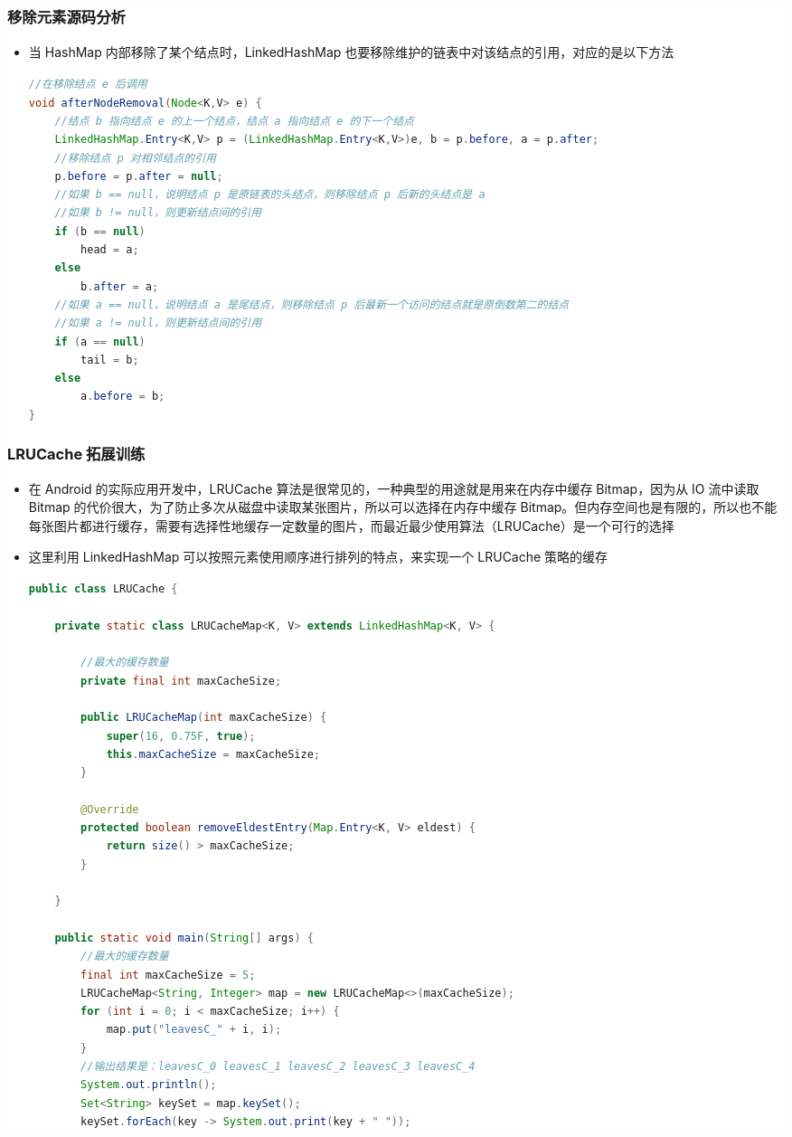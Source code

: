 ### 移除元素源码分析

- 当 HashMap 内部移除了某个结点时，LinkedHashMap 也要移除维护的链表中对该结点的引用，对应的是以下方法

  ```java
  //在移除结点 e 后调用
  void afterNodeRemoval(Node<K,V> e) {
      //结点 b 指向结点 e 的上一个结点，结点 a 指向结点 e 的下一个结点
      LinkedHashMap.Entry<K,V> p = (LinkedHashMap.Entry<K,V>)e, b = p.before, a = p.after;
      //移除结点 p 对相邻结点的引用
      p.before = p.after = null;
      //如果 b == null，说明结点 p 是原链表的头结点，则移除结点 p 后新的头结点是 a
      //如果 b != null，则更新结点间的引用
      if (b == null)
          head = a;
      else
          b.after = a;
      //如果 a == null，说明结点 a 是尾结点，则移除结点 p 后最新一个访问的结点就是原倒数第二的结点
      //如果 a != null，则更新结点间的引用
      if (a == null)
          tail = b;
      else
          a.before = b;
  }
  ```

### LRUCache 拓展训练

- 在 Android 的实际应用开发中，LRUCache 算法是很常见的，一种典型的用途就是用来在内存中缓存 Bitmap，因为从 IO 流中读取 Bitmap 的代价很大，为了防止多次从磁盘中读取某张图片，所以可以选择在内存中缓存 Bitmap。但内存空间也是有限的，所以也不能每张图片都进行缓存，需要有选择性地缓存一定数量的图片，而最近最少使用算法（LRUCache）是一个可行的选择

- 这里利用 LinkedHashMap 可以按照元素使用顺序进行排列的特点，来实现一个 LRUCache 策略的缓存

  ```java
  public class LRUCache {

      private static class LRUCacheMap<K, V> extends LinkedHashMap<K, V> {

          //最大的缓存数量
          private final int maxCacheSize;

          public LRUCacheMap(int maxCacheSize) {
              super(16, 0.75F, true);
              this.maxCacheSize = maxCacheSize;
          }

          @Override
          protected boolean removeEldestEntry(Map.Entry<K, V> eldest) {
              return size() > maxCacheSize;
          }

      }

      public static void main(String[] args) {
          //最大的缓存数量
          final int maxCacheSize = 5;
          LRUCacheMap<String, Integer> map = new LRUCacheMap<>(maxCacheSize);
          for (int i = 0; i < maxCacheSize; i++) {
              map.put("leavesC_" + i, i);
          }
          //输出结果是：leavesC_0 leavesC_1 leavesC_2 leavesC_3 leavesC_4
          System.out.println();
          Set<String> keySet = map.keySet();
          keySet.forEach(key -> System.out.print(key + " "));

  ```